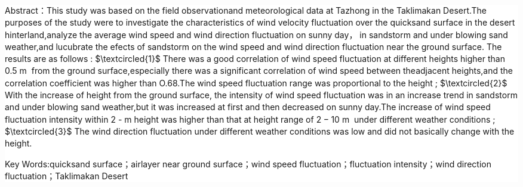 Abstract：This study was based on the field observationand meteorological data at Tazhong in the Taklimakan Desert.The purposes of the study were to investigate the characteristics of wind velocity fluctuation over the quicksand surface in the desert hinterland,analyze the average wind speed and wind direction fluctuation on sunny day， in sandstorm and under blowing sand weather,and lucubrate the efects of sandstorm on the wind speed and wind direction fluctuation near the ground surface. The results are as follows : $\textcircled{1}$ There was a good correlation of wind speed fluctuation at different heights higher than $0 . 5 \mathrm { ~ m ~ }$ from the ground surface,especially there was a significant correlation of wind speed between theadjacent heights,and the correlation coefficient was higher than O.68.The wind speed fluctuation range was proportional to the height ; $\textcircled{2}$ With the increase of height from the ground surface, the intensity of wind speed fluctuation was in an increase trend in sandstorm and under blowing sand weather,but it was increased at first and then decreased on sunny day.The increase of wind speed fluctuation intensity within $2 \textrm { - }$ m height was higher than that at height range of $2 - 1 0 \mathrm { ~ m ~ }$ under different weather conditions ; $\textcircled{3}$ The wind direction fluctuation under different weather conditions was low and did not basically change with the height.

Key Words:quicksand surface；airlayer near ground surface；wind speed fluctuation；fluctuation intensity；wind direction fluctuation；Taklimakan Desert